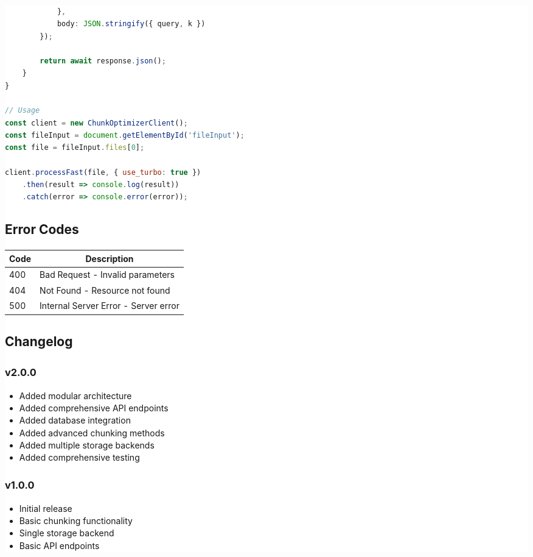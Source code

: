 ```javascript
            },
            body: JSON.stringify({ query, k })
        });
        
        return await response.json();
    }
}

// Usage
const client = new ChunkOptimizerClient();
const fileInput = document.getElementById('fileInput');
const file = fileInput.files[0];

client.processFast(file, { use_turbo: true })
    .then(result => console.log(result))
    .catch(error => console.error(error));
```

## Error Codes

| Code | Description |
|------|-------------|
| 400 | Bad Request - Invalid parameters |
| 404 | Not Found - Resource not found |
| 500 | Internal Server Error - Server error |

## Changelog

### v2.0.0
- Added modular architecture
- Added comprehensive API endpoints
- Added database integration
- Added advanced chunking methods
- Added multiple storage backends
- Added comprehensive testing

### v1.0.0
- Initial release
- Basic chunking functionality
- Single storage backend
- Basic API endpoints
